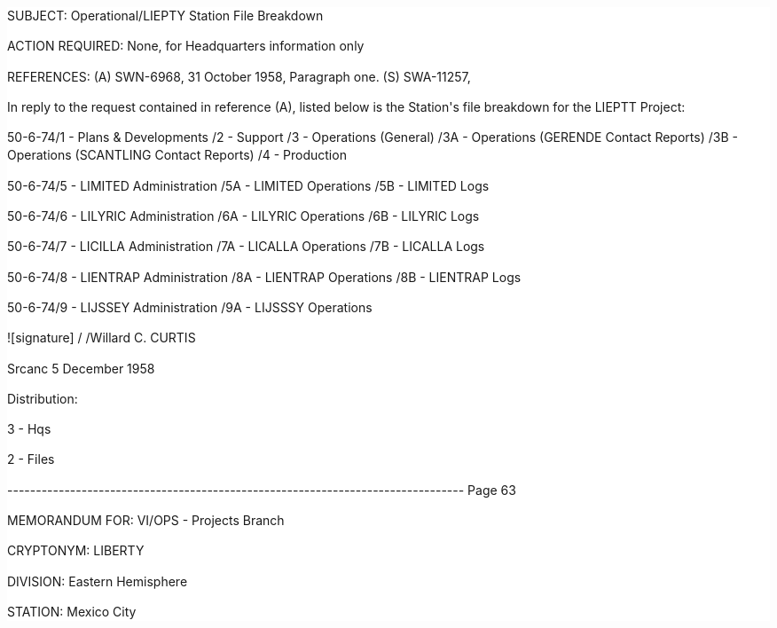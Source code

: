 SUBJECT: Operational/LIEPTY Station File Breakdown

ACTION REQUIRED: None, for Headquarters information only

REFERENCES:
(A) SWN-6968, 31 October 1958, Paragraph one.
(S) SWA-11257,

In reply to the request contained in reference (A), listed below is the Station's file breakdown for the LIEPTT Project:

50-6-74/1 - Plans & Developments
/2 - Support
/3 - Operations (General)
/3A - Operations (GERENDE Contact Reports)
/3B - Operations (SCANTLING Contact Reports)
/4 - Production

50-6-74/5 - LIMITED Administration
/5A - LIMITED Operations
/5B - LIMITED Logs

50-6-74/6 - LILYRIC Administration
/6A - LILYRIC Operations
/6B - LILYRIC Logs

50-6-74/7 - LICILLA Administration
/7A - LICALLA Operations
/7B - LICALLA Logs

50-6-74/8 - LIENTRAP Administration
/8A - LIENTRAP Operations
/8B - LIENTRAP Logs

50-6-74/9 - LIJSSEY Administration
/9A - LIJSSSY Operations

![signature] /
/Willard C. CURTIS

Srcanc
5 December 1958

Distribution:

3 - Hqs

2 - Files


-------------------------------------------------------------------------------- Page 63

MEMORANDUM FOR: VI/OPS - Projects Branch

CRYPTONYM: LIBERTY

DIVISION: Eastern Hemisphere

STATION: Mexico City
